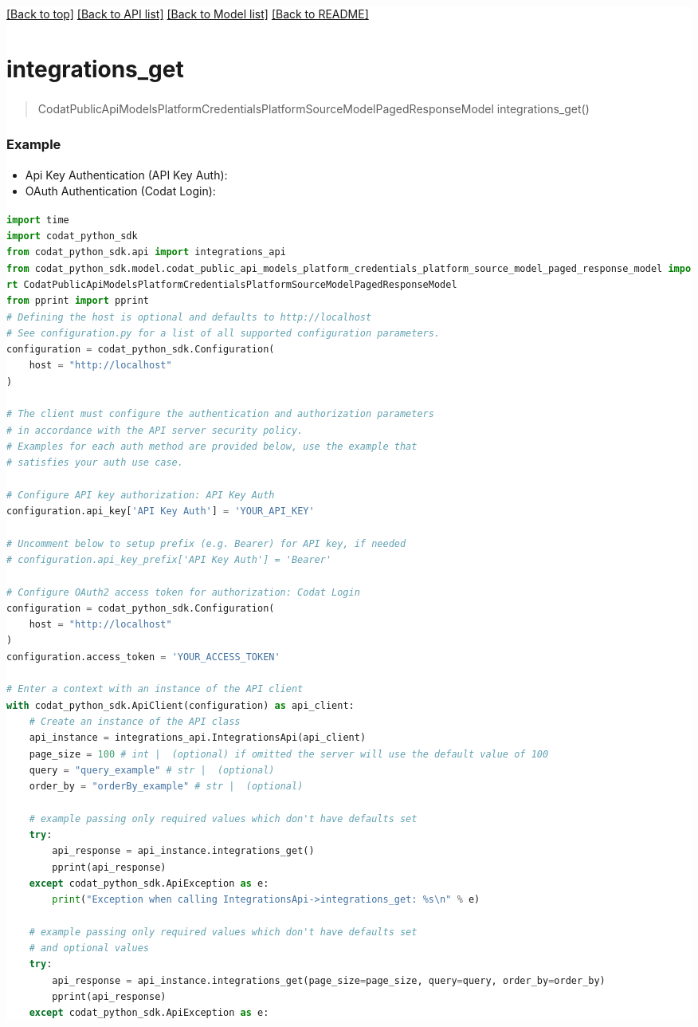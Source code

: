 [[Back to top]](#) [[Back to API list]](../README.md#documentation-for-api-endpoints) [[Back to Model list]](../README.md#documentation-for-models) [[Back to README]](../README.md)

# **integrations_get**
> CodatPublicApiModelsPlatformCredentialsPlatformSourceModelPagedResponseModel integrations_get()



### Example

* Api Key Authentication (API Key Auth):
* OAuth Authentication (Codat Login):
```python
import time
import codat_python_sdk
from codat_python_sdk.api import integrations_api
from codat_python_sdk.model.codat_public_api_models_platform_credentials_platform_source_model_paged_response_model import CodatPublicApiModelsPlatformCredentialsPlatformSourceModelPagedResponseModel
from pprint import pprint
# Defining the host is optional and defaults to http://localhost
# See configuration.py for a list of all supported configuration parameters.
configuration = codat_python_sdk.Configuration(
    host = "http://localhost"
)

# The client must configure the authentication and authorization parameters
# in accordance with the API server security policy.
# Examples for each auth method are provided below, use the example that
# satisfies your auth use case.

# Configure API key authorization: API Key Auth
configuration.api_key['API Key Auth'] = 'YOUR_API_KEY'

# Uncomment below to setup prefix (e.g. Bearer) for API key, if needed
# configuration.api_key_prefix['API Key Auth'] = 'Bearer'

# Configure OAuth2 access token for authorization: Codat Login
configuration = codat_python_sdk.Configuration(
    host = "http://localhost"
)
configuration.access_token = 'YOUR_ACCESS_TOKEN'

# Enter a context with an instance of the API client
with codat_python_sdk.ApiClient(configuration) as api_client:
    # Create an instance of the API class
    api_instance = integrations_api.IntegrationsApi(api_client)
    page_size = 100 # int |  (optional) if omitted the server will use the default value of 100
    query = "query_example" # str |  (optional)
    order_by = "orderBy_example" # str |  (optional)

    # example passing only required values which don't have defaults set
    try:
        api_response = api_instance.integrations_get()
        pprint(api_response)
    except codat_python_sdk.ApiException as e:
        print("Exception when calling IntegrationsApi->integrations_get: %s\n" % e)

    # example passing only required values which don't have defaults set
    # and optional values
    try:
        api_response = api_instance.integrations_get(page_size=page_size, query=query, order_by=order_by)
        pprint(api_response)
    except codat_python_sdk.ApiException as e:
```